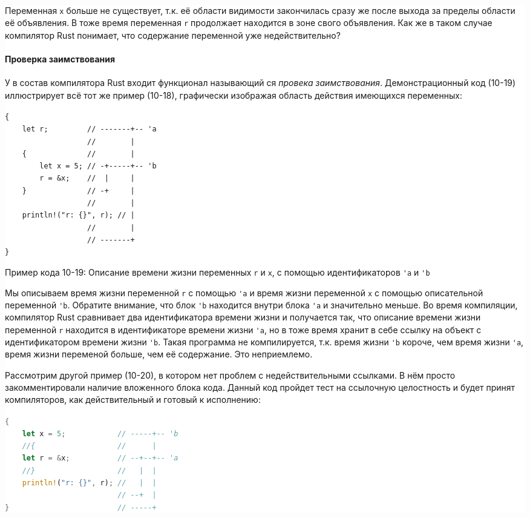 Переменная `x` больше не существует, т.к. её области видимости закончилась сразу же
после выхода за пределы области её объявления. В тоже время переменная `r` продолжает
находится в зоне свого объявления. Как же в таком случае компилятор Rust понимает,
что содержание переменной уже недействительно?

#### Проверка заимствования

У в состав компилятора Rust входит функционал называющий ся *провека заимствования*.
Демонстрационный код (10-19) иллюстрирует всё тот же пример (10-18), графически
изображая область действия имеющихся переменных:

```rust,ignore
{
    let r;         // -------+-- 'a
                   //        |
    {              //        |
        let x = 5; // -+-----+-- 'b
        r = &x;    //  |     |
    }              // -+     |
                   //        |
    println!("r: {}", r); // |
                   //        |
                   // -------+
}
```

<span class="caption">Пример кода 10-19: Описание времени жизни переменных `r` и
`x`, с помощью идентификаторов `'a` и `'b`</span>




Мы описываем время жизни переменной `r` с помощью `'a` и время жизни переменной `x`
с помощью описательной переменной `'b`. Обратите внимание, что блок `'b` находится
внутри блока `'a` и значительно меньше. Во время компиляции, компилятор Rust сравнивает
два идентификатора времени жизни и получается так, что описание времени жизни переменной
`r` находится в идентификаторе времени жизни `'a`, но в тоже время хранит в себе
ссылку на объект с идентификатором времени жизни `'b`. Такая программа не компилируется,
т.к. время жизни `'b` короче, чем время жизни `'a`, время жизни переменой больше,
чем её содержание. Это неприемлемо.

Рассмотрим другой пример (10-20), в котором нет проблем с недействительными ссылками.
В нём просто закомментировали наличие вложенного блока кода. Данный код пройдет тест
на ссылочную целостность и будет  принят компиляторов, как действительный и готовый
к исполнению:

```rust
{
    let x = 5;            // -----+-- 'b
    //{                   //      |
    let r = &x;           // --+--+-- 'a
    //}                   //   |  |
    println!("r: {}", r); //   |  |
                          // --+  |
}                         // -----+
```
